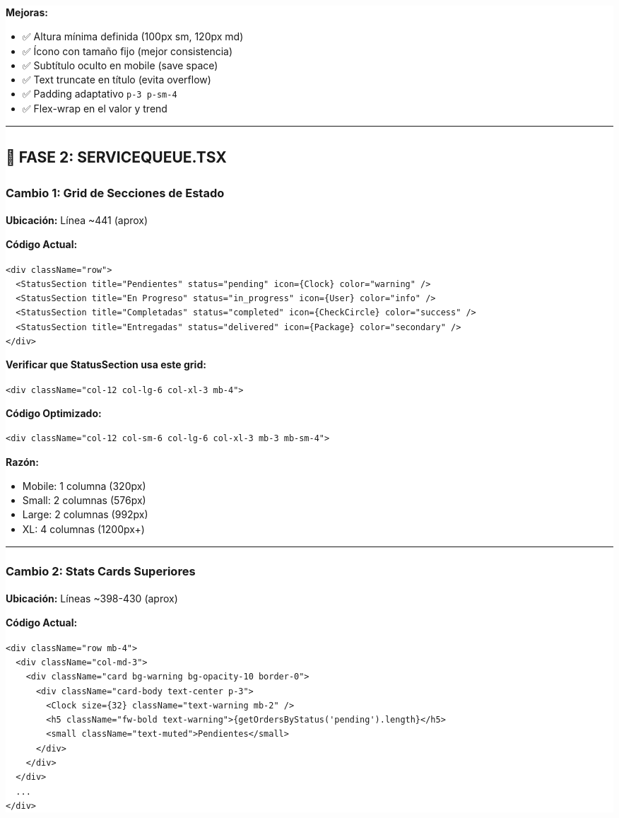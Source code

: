 **Mejoras:**
- ✅ Altura mínima definida (100px sm, 120px md)
- ✅ Ícono con tamaño fijo (mejor consistencia)
- ✅ Subtítulo oculto en mobile (save space)
- ✅ Text truncate en título (evita overflow)
- ✅ Padding adaptativo `p-3 p-sm-4`
- ✅ Flex-wrap en el valor y trend

---

## 🎯 FASE 2: SERVICEQUEUE.TSX

### Cambio 1: Grid de Secciones de Estado

**Ubicación:** Línea ~441 (aprox)

**Código Actual:**
```tsx
<div className="row">
  <StatusSection title="Pendientes" status="pending" icon={Clock} color="warning" />
  <StatusSection title="En Progreso" status="in_progress" icon={User} color="info" />
  <StatusSection title="Completadas" status="completed" icon={CheckCircle} color="success" />
  <StatusSection title="Entregadas" status="delivered" icon={Package} color="secondary" />
</div>
```

**Verificar que StatusSection usa este grid:**
```tsx
<div className="col-12 col-lg-6 col-xl-3 mb-4">
```

**Código Optimizado:**
```tsx
<div className="col-12 col-sm-6 col-lg-6 col-xl-3 mb-3 mb-sm-4">
```

**Razón:**
- Mobile: 1 columna (320px)
- Small: 2 columnas (576px)
- Large: 2 columnas (992px)
- XL: 4 columnas (1200px+)

---

### Cambio 2: Stats Cards Superiores

**Ubicación:** Líneas ~398-430 (aprox)

**Código Actual:**
```tsx
<div className="row mb-4">
  <div className="col-md-3">
    <div className="card bg-warning bg-opacity-10 border-0">
      <div className="card-body text-center p-3">
        <Clock size={32} className="text-warning mb-2" />
        <h5 className="fw-bold text-warning">{getOrdersByStatus('pending').length}</h5>
        <small className="text-muted">Pendientes</small>
      </div>
    </div>
  </div>
  ...
</div>
```
